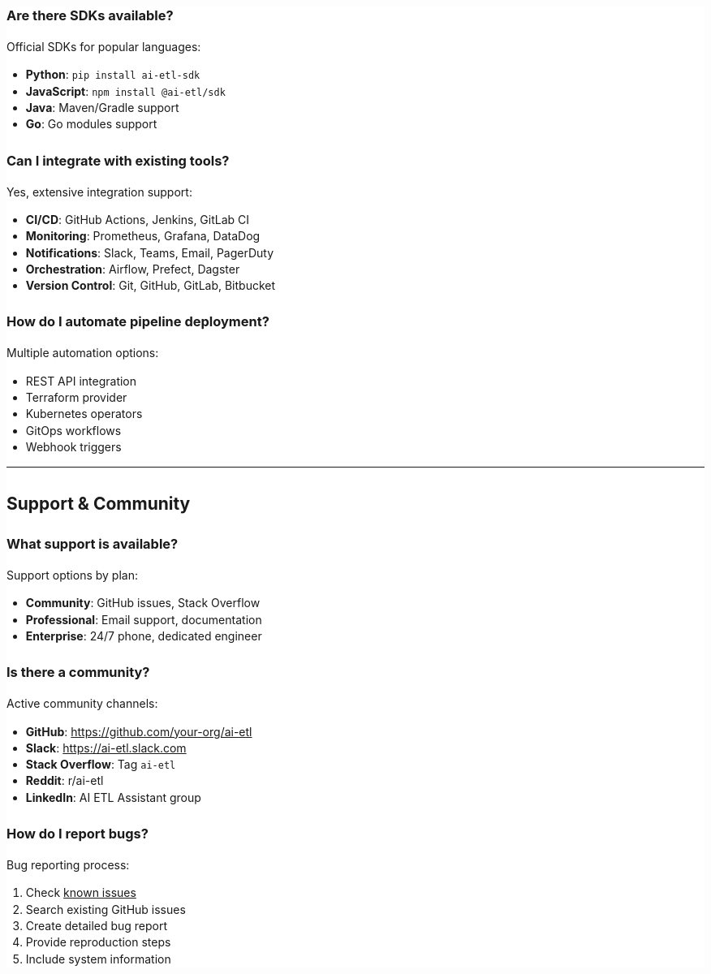 ### Are there SDKs available?

Official SDKs for popular languages:
- **Python**: `pip install ai-etl-sdk`
- **JavaScript**: `npm install @ai-etl/sdk`
- **Java**: Maven/Gradle support
- **Go**: Go modules support

### Can I integrate with existing tools?

Yes, extensive integration support:
- **CI/CD**: GitHub Actions, Jenkins, GitLab CI
- **Monitoring**: Prometheus, Grafana, DataDog
- **Notifications**: Slack, Teams, Email, PagerDuty
- **Orchestration**: Airflow, Prefect, Dagster
- **Version Control**: Git, GitHub, GitLab, Bitbucket

### How do I automate pipeline deployment?

Multiple automation options:
- REST API integration
- Terraform provider
- Kubernetes operators
- GitOps workflows
- Webhook triggers

---

## Support & Community

### What support is available?

Support options by plan:
- **Community**: GitHub issues, Stack Overflow
- **Professional**: Email support, documentation
- **Enterprise**: 24/7 phone, dedicated engineer

### Is there a community?

Active community channels:
- **GitHub**: https://github.com/your-org/ai-etl
- **Slack**: https://ai-etl.slack.com
- **Stack Overflow**: Tag `ai-etl`
- **Reddit**: r/ai-etl
- **LinkedIn**: AI ETL Assistant group

### How do I report bugs?

Bug reporting process:
1. Check [known issues](./common-issues.md)
2. Search existing GitHub issues
3. Create detailed bug report
4. Provide reproduction steps
5. Include system information
